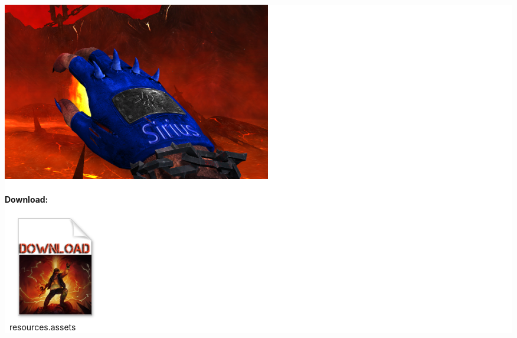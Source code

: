 <img src="./gloves/sirius/sirius1.png" alt="VelocityMeter" width="51.9%" height="51.9%">


#### Download:
<a href="https://drive.google.com/file/d/1OBhcTrOI5LI9A-pnL6xCCRcu-VzUYmHa/view?usp=sharing" target="_blank" download>
  <img src="./image/filedownload.png" alt="file download" width="20%" height="20%">
</a><br>
 &nbsp;&nbsp;resources.assets
